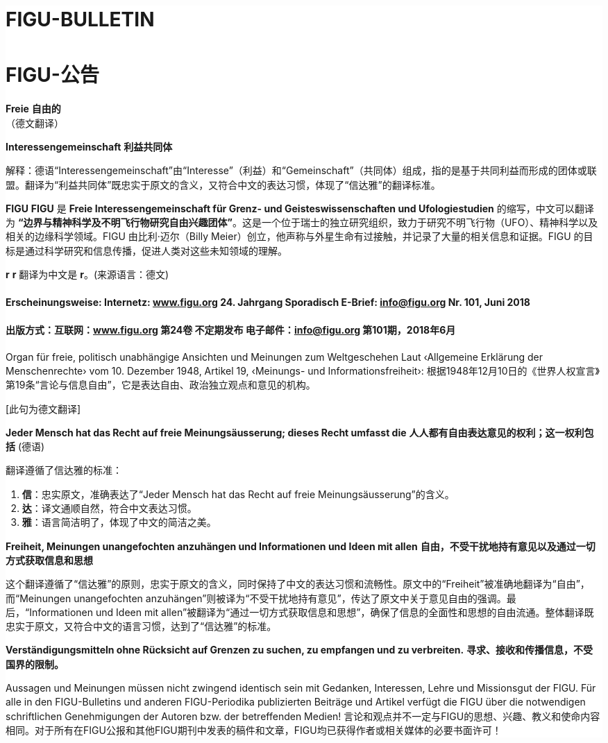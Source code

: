 # FIGU-BULLETIN
# FIGU-公告

**Freie**
**自由的**  
（德文翻译）

**Interessengemeinschaft**
**利益共同体**

解释：德语“Interessengemeinschaft”由“Interesse”（利益）和“Gemeinschaft”（共同体）组成，指的是基于共同利益而形成的团体或联盟。翻译为“利益共同体”既忠实于原文的含义，又符合中文的表达习惯，体现了“信达雅”的翻译标准。

**FIGU**
**FIGU** 是 **Freie Interessengemeinschaft für Grenz- und Geisteswissenschaften und Ufologiestudien** 的缩写，中文可以翻译为 **“边界与精神科学及不明飞行物研究自由兴趣团体”**。这是一个位于瑞士的独立研究组织，致力于研究不明飞行物（UFO）、精神科学以及相关的边缘科学领域。FIGU 由比利·迈尔（Billy Meier）创立，他声称与外星生命有过接触，并记录了大量的相关信息和证据。FIGU 的目标是通过科学研究和信息传播，促进人类对这些未知领域的理解。

**r**
**r** 翻译为中文是 **r**。(来源语言：德文)

#### Erscheinungsweise: Internetz: www.figu.org 24. Jahrgang Sporadisch                E-Brief:  info@figu.org               Nr. 101, Juni 2018
#### 出版方式：互联网：www.figu.org 第24卷 不定期发布               电子邮件：info@figu.org               第101期，2018年6月

Organ für freie, politisch unabhängige Ansichten und Meinungen zum Weltgeschehen Laut ‹Allgemeine Erklärung der Menschenrechte› vom 10. Dezember 1948, Artikel 19, ‹Meinungs- und Informationsfreiheit›:
根据1948年12月10日的《世界人权宣言》第19条“言论与信息自由”，它是表达自由、政治独立观点和意见的机构。

[此句为德文翻译]

**Jeder Mensch hat das Recht auf freie Meinungsäusserung; dieses Recht umfasst die**
**人人都有自由表达意见的权利；这一权利包括** (德语)

翻译遵循了信达雅的标准：
1. **信**：忠实原文，准确表达了“Jeder Mensch hat das Recht auf freie Meinungsäusserung”的含义。
2. **达**：译文通顺自然，符合中文表达习惯。
3. **雅**：语言简洁明了，体现了中文的简洁之美。

**Freiheit, Meinungen unangefochten anzuhängen und Informationen und Ideen mit allen**
**自由，不受干扰地持有意见以及通过一切方式获取信息和思想**

这个翻译遵循了“信达雅”的原则，忠实于原文的含义，同时保持了中文的表达习惯和流畅性。原文中的“Freiheit”被准确地翻译为“自由”，而“Meinungen unangefochten anzuhängen”则被译为“不受干扰地持有意见”，传达了原文中关于意见自由的强调。最后，“Informationen und Ideen mit allen”被翻译为“通过一切方式获取信息和思想”，确保了信息的全面性和思想的自由流通。整体翻译既忠实于原文，又符合中文的语言习惯，达到了“信达雅”的标准。

**Verständigungsmitteln ohne Rücksicht auf Grenzen zu suchen, zu empfangen und zu verbreiten.**
**寻求、接收和传播信息，不受国界的限制。**

Aussagen und Meinungen müssen nicht zwingend identisch sein mit Gedanken, Interessen, Lehre und Missionsgut der FIGU. Für alle in den FIGU-Bulletins und anderen FIGU-Periodika publizierten Beiträge und Artikel verfügt die FIGU über die notwendigen schriftlichen Genehmigungen der Autoren bzw. der betreffenden Medien!
言论和观点并不一定与FIGU的思想、兴趣、教义和使命内容相同。对于所有在FIGU公报和其他FIGU期刊中发表的稿件和文章，FIGU均已获得作者或相关媒体的必要书面许可！
